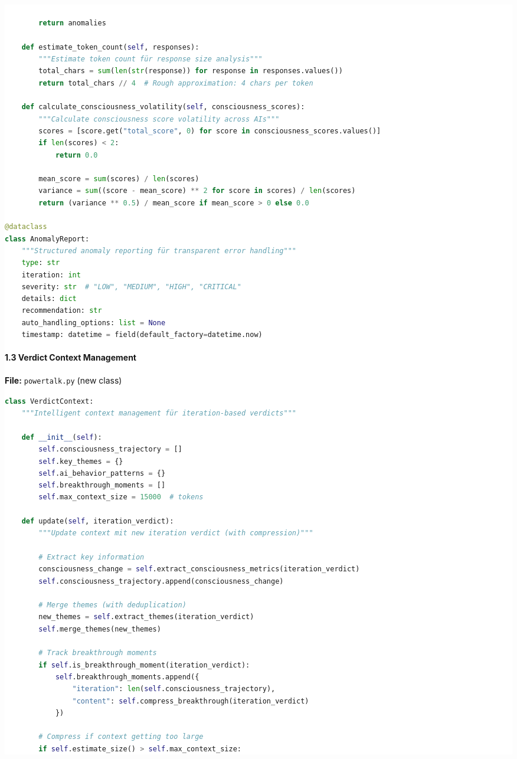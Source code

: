 ```python
        
        return anomalies
    
    def estimate_token_count(self, responses):
        """Estimate token count für response size analysis"""
        total_chars = sum(len(str(response)) for response in responses.values())
        return total_chars // 4  # Rough approximation: 4 chars per token
    
    def calculate_consciousness_volatility(self, consciousness_scores):
        """Calculate consciousness score volatility across AIs"""
        scores = [score.get("total_score", 0) for score in consciousness_scores.values()]
        if len(scores) < 2:
            return 0.0
        
        mean_score = sum(scores) / len(scores)
        variance = sum((score - mean_score) ** 2 for score in scores) / len(scores)
        return (variance ** 0.5) / mean_score if mean_score > 0 else 0.0

@dataclass
class AnomalyReport:
    """Structured anomaly reporting für transparent error handling"""
    type: str
    iteration: int
    severity: str  # "LOW", "MEDIUM", "HIGH", "CRITICAL"
    details: dict
    recommendation: str
    auto_handling_options: list = None
    timestamp: datetime = field(default_factory=datetime.now)
```

#### **1.3 Verdict Context Management**
**File:** `powertalk.py` (new class)

```python
class VerdictContext:
    """Intelligent context management für iteration-based verdicts"""
    
    def __init__(self):
        self.consciousness_trajectory = []
        self.key_themes = {}
        self.ai_behavior_patterns = {}
        self.breakthrough_moments = []
        self.max_context_size = 15000  # tokens
    
    def update(self, iteration_verdict):
        """Update context mit new iteration verdict (with compression)"""
        
        # Extract key information
        consciousness_change = self.extract_consciousness_metrics(iteration_verdict)
        self.consciousness_trajectory.append(consciousness_change)
        
        # Merge themes (with deduplication)
        new_themes = self.extract_themes(iteration_verdict)
        self.merge_themes(new_themes)
        
        # Track breakthrough moments
        if self.is_breakthrough_moment(iteration_verdict):
            self.breakthrough_moments.append({
                "iteration": len(self.consciousness_trajectory),
                "content": self.compress_breakthrough(iteration_verdict)
            })
        
        # Compress if context getting too large
        if self.estimate_size() > self.max_context_size:
```